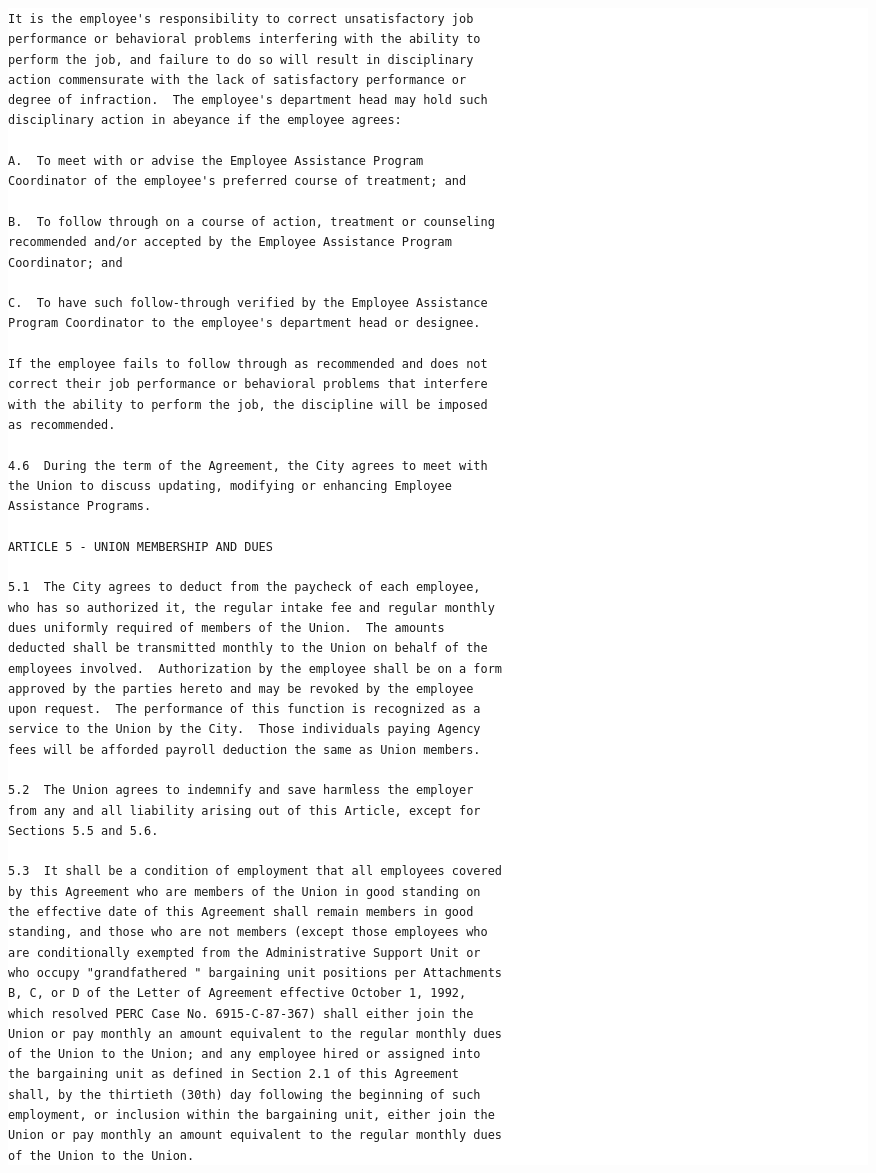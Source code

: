     It is the employee's responsibility to correct unsatisfactory job  
    performance or behavioral problems interfering with the ability to  
    perform the job, and failure to do so will result in disciplinary  
    action commensurate with the lack of satisfactory performance or  
    degree of infraction.  The employee's department head may hold such  
    disciplinary action in abeyance if the employee agrees:  
  
    A.  To meet with or advise the Employee Assistance Program  
    Coordinator of the employee's preferred course of treatment; and  
  
    B.  To follow through on a course of action, treatment or counseling  
    recommended and/or accepted by the Employee Assistance Program  
    Coordinator; and  
  
    C.  To have such follow-through verified by the Employee Assistance  
    Program Coordinator to the employee's department head or designee.  
  
    If the employee fails to follow through as recommended and does not  
    correct their job performance or behavioral problems that interfere  
    with the ability to perform the job, the discipline will be imposed  
    as recommended.  
  
    4.6  During the term of the Agreement, the City agrees to meet with  
    the Union to discuss updating, modifying or enhancing Employee  
    Assistance Programs.  
  
    ARTICLE 5 - UNION MEMBERSHIP AND DUES  
  
    5.1  The City agrees to deduct from the paycheck of each employee,  
    who has so authorized it, the regular intake fee and regular monthly  
    dues uniformly required of members of the Union.  The amounts  
    deducted shall be transmitted monthly to the Union on behalf of the  
    employees involved.  Authorization by the employee shall be on a form  
    approved by the parties hereto and may be revoked by the employee  
    upon request.  The performance of this function is recognized as a  
    service to the Union by the City.  Those individuals paying Agency  
    fees will be afforded payroll deduction the same as Union members.  
  
    5.2  The Union agrees to indemnify and save harmless the employer  
    from any and all liability arising out of this Article, except for  
    Sections 5.5 and 5.6.  
  
    5.3  It shall be a condition of employment that all employees covered  
    by this Agreement who are members of the Union in good standing on  
    the effective date of this Agreement shall remain members in good  
    standing, and those who are not members (except those employees who  
    are conditionally exempted from the Administrative Support Unit or  
    who occupy "grandfathered " bargaining unit positions per Attachments  
    B, C, or D of the Letter of Agreement effective October 1, 1992,  
    which resolved PERC Case No. 6915-C-87-367) shall either join the  
    Union or pay monthly an amount equivalent to the regular monthly dues  
    of the Union to the Union; and any employee hired or assigned into  
    the bargaining unit as defined in Section 2.1 of this Agreement  
    shall, by the thirtieth (30th) day following the beginning of such  
    employment, or inclusion within the bargaining unit, either join the  
    Union or pay monthly an amount equivalent to the regular monthly dues  
    of the Union to the Union.  
  